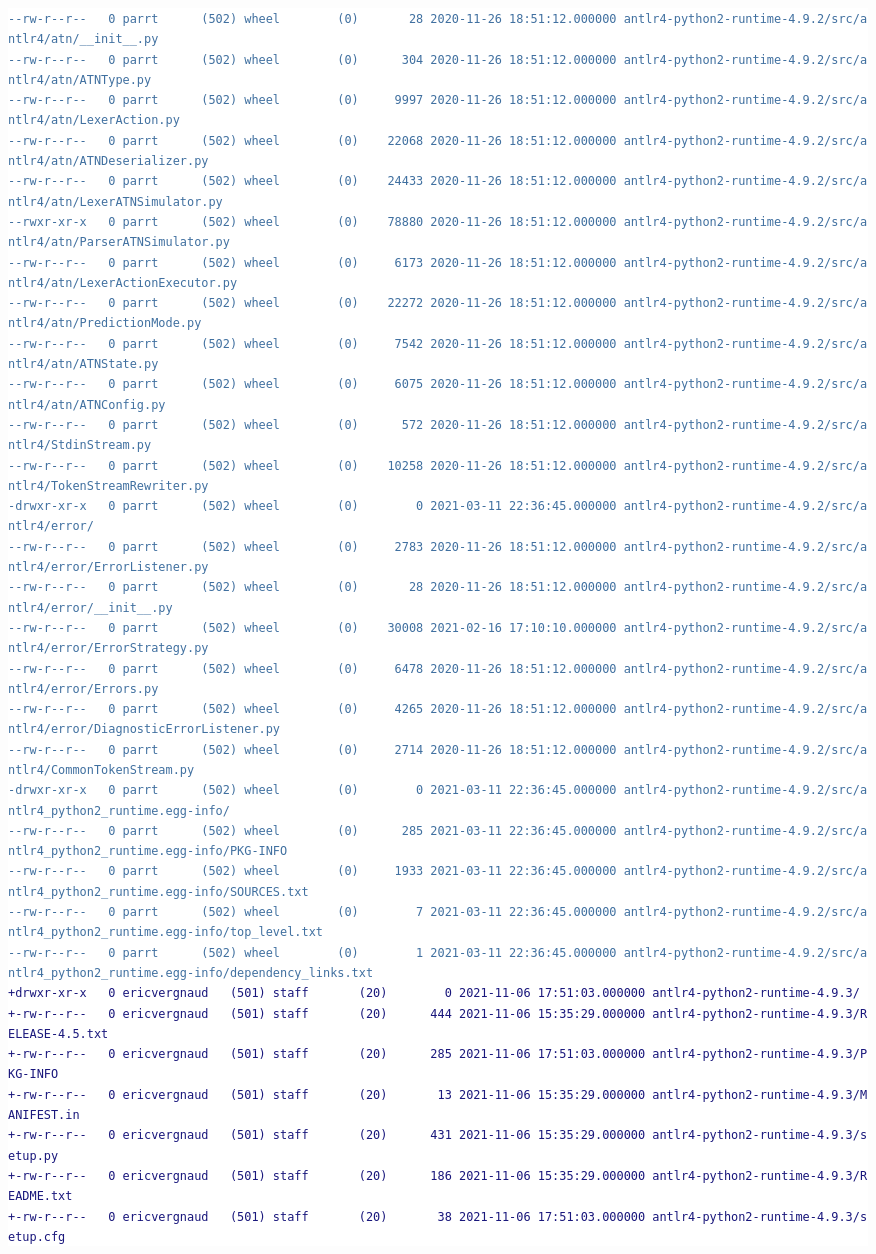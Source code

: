 ```diff
--rw-r--r--   0 parrt      (502) wheel        (0)       28 2020-11-26 18:51:12.000000 antlr4-python2-runtime-4.9.2/src/antlr4/atn/__init__.py
--rw-r--r--   0 parrt      (502) wheel        (0)      304 2020-11-26 18:51:12.000000 antlr4-python2-runtime-4.9.2/src/antlr4/atn/ATNType.py
--rw-r--r--   0 parrt      (502) wheel        (0)     9997 2020-11-26 18:51:12.000000 antlr4-python2-runtime-4.9.2/src/antlr4/atn/LexerAction.py
--rw-r--r--   0 parrt      (502) wheel        (0)    22068 2020-11-26 18:51:12.000000 antlr4-python2-runtime-4.9.2/src/antlr4/atn/ATNDeserializer.py
--rw-r--r--   0 parrt      (502) wheel        (0)    24433 2020-11-26 18:51:12.000000 antlr4-python2-runtime-4.9.2/src/antlr4/atn/LexerATNSimulator.py
--rwxr-xr-x   0 parrt      (502) wheel        (0)    78880 2020-11-26 18:51:12.000000 antlr4-python2-runtime-4.9.2/src/antlr4/atn/ParserATNSimulator.py
--rw-r--r--   0 parrt      (502) wheel        (0)     6173 2020-11-26 18:51:12.000000 antlr4-python2-runtime-4.9.2/src/antlr4/atn/LexerActionExecutor.py
--rw-r--r--   0 parrt      (502) wheel        (0)    22272 2020-11-26 18:51:12.000000 antlr4-python2-runtime-4.9.2/src/antlr4/atn/PredictionMode.py
--rw-r--r--   0 parrt      (502) wheel        (0)     7542 2020-11-26 18:51:12.000000 antlr4-python2-runtime-4.9.2/src/antlr4/atn/ATNState.py
--rw-r--r--   0 parrt      (502) wheel        (0)     6075 2020-11-26 18:51:12.000000 antlr4-python2-runtime-4.9.2/src/antlr4/atn/ATNConfig.py
--rw-r--r--   0 parrt      (502) wheel        (0)      572 2020-11-26 18:51:12.000000 antlr4-python2-runtime-4.9.2/src/antlr4/StdinStream.py
--rw-r--r--   0 parrt      (502) wheel        (0)    10258 2020-11-26 18:51:12.000000 antlr4-python2-runtime-4.9.2/src/antlr4/TokenStreamRewriter.py
-drwxr-xr-x   0 parrt      (502) wheel        (0)        0 2021-03-11 22:36:45.000000 antlr4-python2-runtime-4.9.2/src/antlr4/error/
--rw-r--r--   0 parrt      (502) wheel        (0)     2783 2020-11-26 18:51:12.000000 antlr4-python2-runtime-4.9.2/src/antlr4/error/ErrorListener.py
--rw-r--r--   0 parrt      (502) wheel        (0)       28 2020-11-26 18:51:12.000000 antlr4-python2-runtime-4.9.2/src/antlr4/error/__init__.py
--rw-r--r--   0 parrt      (502) wheel        (0)    30008 2021-02-16 17:10:10.000000 antlr4-python2-runtime-4.9.2/src/antlr4/error/ErrorStrategy.py
--rw-r--r--   0 parrt      (502) wheel        (0)     6478 2020-11-26 18:51:12.000000 antlr4-python2-runtime-4.9.2/src/antlr4/error/Errors.py
--rw-r--r--   0 parrt      (502) wheel        (0)     4265 2020-11-26 18:51:12.000000 antlr4-python2-runtime-4.9.2/src/antlr4/error/DiagnosticErrorListener.py
--rw-r--r--   0 parrt      (502) wheel        (0)     2714 2020-11-26 18:51:12.000000 antlr4-python2-runtime-4.9.2/src/antlr4/CommonTokenStream.py
-drwxr-xr-x   0 parrt      (502) wheel        (0)        0 2021-03-11 22:36:45.000000 antlr4-python2-runtime-4.9.2/src/antlr4_python2_runtime.egg-info/
--rw-r--r--   0 parrt      (502) wheel        (0)      285 2021-03-11 22:36:45.000000 antlr4-python2-runtime-4.9.2/src/antlr4_python2_runtime.egg-info/PKG-INFO
--rw-r--r--   0 parrt      (502) wheel        (0)     1933 2021-03-11 22:36:45.000000 antlr4-python2-runtime-4.9.2/src/antlr4_python2_runtime.egg-info/SOURCES.txt
--rw-r--r--   0 parrt      (502) wheel        (0)        7 2021-03-11 22:36:45.000000 antlr4-python2-runtime-4.9.2/src/antlr4_python2_runtime.egg-info/top_level.txt
--rw-r--r--   0 parrt      (502) wheel        (0)        1 2021-03-11 22:36:45.000000 antlr4-python2-runtime-4.9.2/src/antlr4_python2_runtime.egg-info/dependency_links.txt
+drwxr-xr-x   0 ericvergnaud   (501) staff       (20)        0 2021-11-06 17:51:03.000000 antlr4-python2-runtime-4.9.3/
+-rw-r--r--   0 ericvergnaud   (501) staff       (20)      444 2021-11-06 15:35:29.000000 antlr4-python2-runtime-4.9.3/RELEASE-4.5.txt
+-rw-r--r--   0 ericvergnaud   (501) staff       (20)      285 2021-11-06 17:51:03.000000 antlr4-python2-runtime-4.9.3/PKG-INFO
+-rw-r--r--   0 ericvergnaud   (501) staff       (20)       13 2021-11-06 15:35:29.000000 antlr4-python2-runtime-4.9.3/MANIFEST.in
+-rw-r--r--   0 ericvergnaud   (501) staff       (20)      431 2021-11-06 15:35:29.000000 antlr4-python2-runtime-4.9.3/setup.py
+-rw-r--r--   0 ericvergnaud   (501) staff       (20)      186 2021-11-06 15:35:29.000000 antlr4-python2-runtime-4.9.3/README.txt
+-rw-r--r--   0 ericvergnaud   (501) staff       (20)       38 2021-11-06 17:51:03.000000 antlr4-python2-runtime-4.9.3/setup.cfg
```